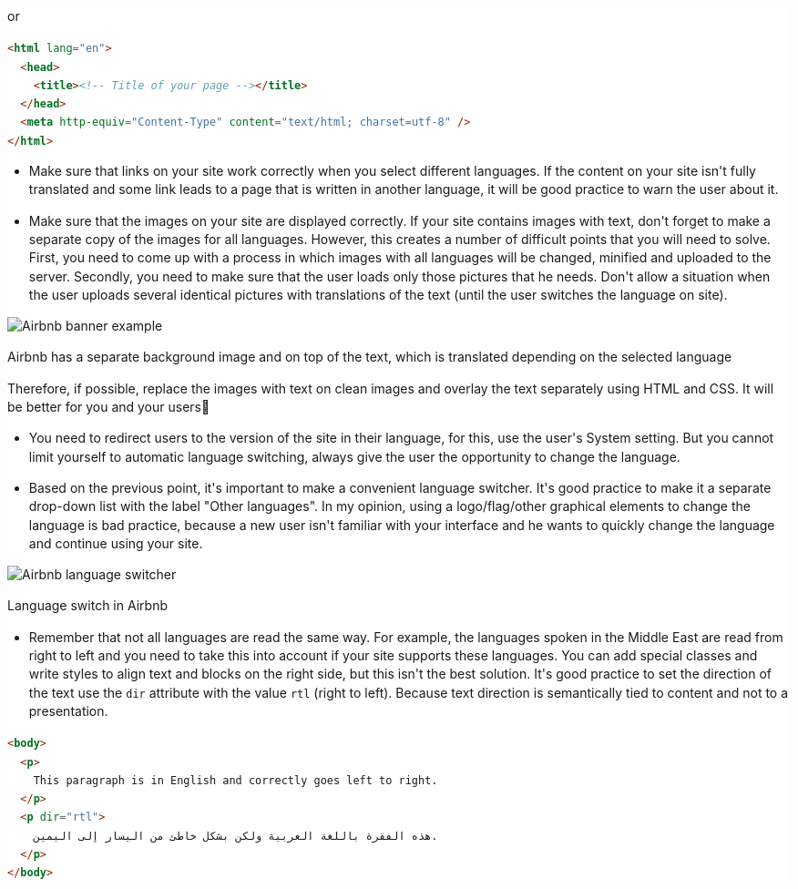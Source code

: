 or

```html
<html lang="en">
  <head>
    <title><!-- Title of your page --></title>
  </head>
  <meta http-equiv="Content-Type" content="text/html; charset=utf-8" />
</html>
```

- Make sure that links on your site work correctly when you select different languages. If the content on your site isn't fully translated and some link leads to a page that is written in another language, it will be good practice to warn the user about it.

- Make sure that the images on your site are displayed correctly. If your site contains images with text, don't forget to make a separate copy of the images for all languages. However, this creates a number of difficult points that you will need to solve. First, you need to come up with a process in which images with all languages will be changed, minified and uploaded to the server. Secondly, you need to make sure that the user loads only those pictures that he needs. Don't allow a situation when the user uploads several identical pictures with translations of the text (until the user switches the language on site).

![Airbnb banner example](https://thepracticaldev.s3.amazonaws.com/i/nh1d65rypse35pbies9c.jpg)

<figcaption>Airbnb has a separate background image and on top of the text, which is translated depending on the selected language</figcaption>

Therefore, if possible, replace the images with text on clean images and overlay the text separately using HTML and CSS. It will be better for you and your users🙂

- You need to redirect users to the version of the site in their language, for this, use the user's System setting. But you cannot limit yourself to automatic language switching, always give the user the opportunity to change the language.

- Based on the previous point, it's important to make a convenient language switcher. It's good practice to make it a separate drop-down list with the label "Other languages". In my opinion, using a logo/flag/other graphical elements to change the language is bad practice, because a new user isn't familiar with your interface and he wants to quickly change the language and continue using your site.

![Airbnb language switcher](https://thepracticaldev.s3.amazonaws.com/i/2fwry03z7p3u0nx2lbg2.png)

<figcaption>Language switch in Airbnb</figcaption>

- Remember that not all languages are read the same way. For example, the languages spoken in the Middle East are read from right to left and you need to take this into account if your site supports these languages. You can add special classes and write styles to align text and blocks on the right side, but this isn't the best solution. It's good practice to set the direction of the text use the `dir` attribute with the value `rtl` (right to left). Because text direction is semantically tied to content and not to a presentation.

```html
<body>
  <p>
    This paragraph is in English and correctly goes left to right.
  </p>
  <p dir="rtl">
    هذه الفقرة باللغة العربية ولكن بشكل خاطئ من اليسار إلى اليمين.
  </p>
</body>
```
